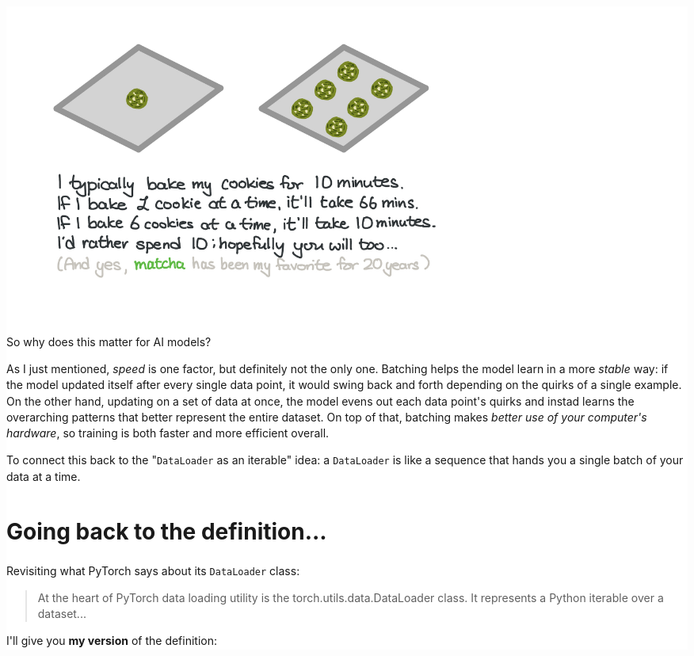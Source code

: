   <img src="/assets/pytorch-basics/cookie-batch.jpeg" width="600"/>
</div>

So why does this matter for AI models?

As I just mentioned, _speed_ is one factor, but definitely not the only one. Batching helps the model learn in a more _stable_ way: if the model updated itself after every single data point, it would swing back and forth depending on the quirks of a single example. On the other hand, updating on a set of data at once, the model evens out each data point's quirks and instad learns the overarching patterns that better represent the entire dataset. On top of that, batching makes _better use of your computer's hardware_, so training is both faster and more efficient overall.

To connect this back to the "`DataLoader` as an iterable" idea: a `DataLoader` is like a sequence that hands you a single batch of your data at a time.

# Going back to the definition...

Revisiting what PyTorch says about its `DataLoader` class:

> At the heart of PyTorch data loading utility is the torch.utils.data.DataLoader class. It represents a Python iterable over a dataset...

I'll give you **my version** of the definition:
